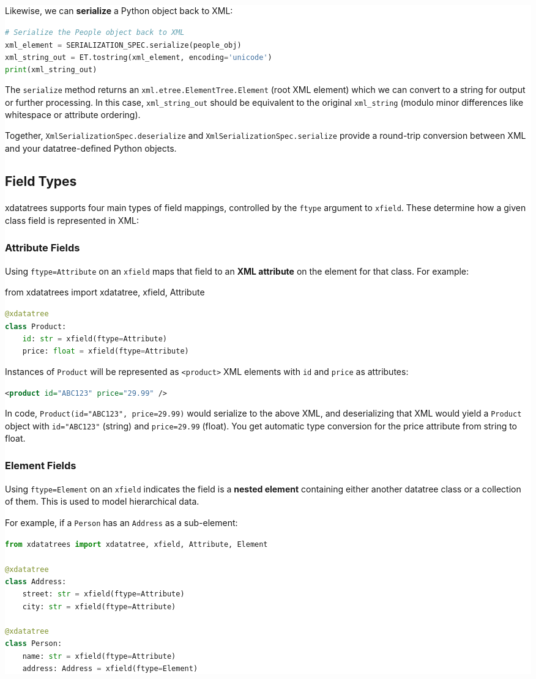 Likewise, we can **serialize** a Python object back to XML:

```python
# Serialize the People object back to XML  
xml_element = SERIALIZATION_SPEC.serialize(people_obj)  
xml_string_out = ET.tostring(xml_element, encoding='unicode')  
print(xml_string_out)
```

The `serialize` method returns an `xml.etree.ElementTree.Element` (root XML element) which we can convert to a string for output or further processing. In this case, `xml_string_out` should be equivalent to the original `xml_string` (modulo minor differences like whitespace or attribute ordering).

Together, `XmlSerializationSpec.deserialize` and `XmlSerializationSpec.serialize` provide a round-trip conversion between XML and your datatree-defined Python objects.

## **Field Types**

xdatatrees supports four main types of field mappings, controlled by the `ftype` argument to `xfield`. These determine how a given class field is represented in XML:

### **Attribute Fields**

Using `ftype=Attribute` on an `xfield` maps that field to an **XML attribute** on the element for that class. For example:

from xdatatrees import xdatatree, xfield, Attribute

```python
@xdatatree  
class Product:  
    id: str = xfield(ftype=Attribute)  
    price: float = xfield(ftype=Attribute)
```

Instances of `Product` will be represented as `<product>` XML elements with `id` and `price` as attributes:

```xml
<product id="ABC123" price="29.99" />
```

In code, `Product(id="ABC123", price=29.99)` would serialize to the above XML, and deserializing that XML would yield a `Product` object with `id="ABC123"` (string) and `price=29.99` (float). You get automatic type conversion for the price attribute from string to float.

### **Element Fields**

Using `ftype=Element` on an `xfield` indicates the field is a **nested element** containing either another datatree class or a collection of them. This is used to model hierarchical data.

For example, if a `Person` has an `Address` as a sub-element:

```python
from xdatatrees import xdatatree, xfield, Attribute, Element

@xdatatree  
class Address:  
    street: str = xfield(ftype=Attribute)  
    city: str = xfield(ftype=Attribute)

@xdatatree  
class Person:  
    name: str = xfield(ftype=Attribute)  
    address: Address = xfield(ftype=Element)
```
